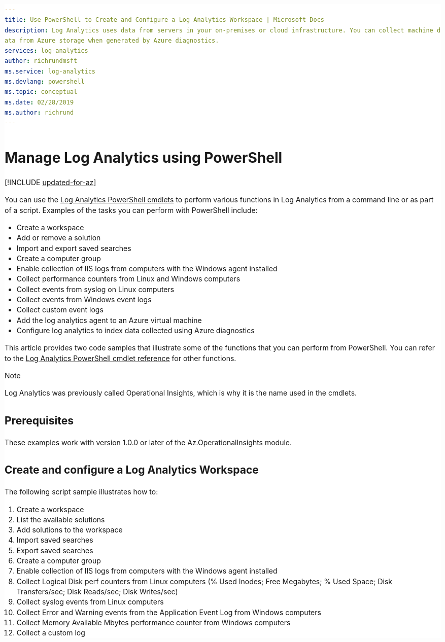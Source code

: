 ```yaml
---
title: Use PowerShell to Create and Configure a Log Analytics Workspace | Microsoft Docs
description: Log Analytics uses data from servers in your on-premises or cloud infrastructure. You can collect machine data from Azure storage when generated by Azure diagnostics.
services: log-analytics
author: richrundmsft
ms.service: log-analytics
ms.devlang: powershell
ms.topic: conceptual
ms.date: 02/28/2019
ms.author: richrund
---
```


# Manage Log Analytics using PowerShell

[!INCLUDE [updated-for-az](../../../includes/updated-for-az.md)]

You can use the [Log Analytics PowerShell cmdlets](https://docs.microsoft.com/powershell/module/azurerm.operationalinsights/) to perform various functions in Log Analytics from a command line or as part of a script.  Examples of the tasks you can perform with PowerShell include:

* Create a workspace
* Add or remove a solution
* Import and export saved searches
* Create a computer group
* Enable collection of IIS logs from computers with the Windows agent installed
* Collect performance counters from Linux and Windows computers
* Collect events from syslog on Linux computers
* Collect events from Windows event logs
* Collect custom event logs
* Add the log analytics agent to an Azure virtual machine
* Configure log analytics to index data collected using Azure diagnostics

This article provides two code samples that illustrate some of the functions that you can perform from PowerShell.  You can refer to the [Log Analytics PowerShell cmdlet reference](https://docs.microsoft.com/powershell/module/azurerm.operationalinsights/) for other functions.

> [!NOTE]
> Log Analytics was previously called Operational Insights, which is why it is the name used in the cmdlets.

## Prerequisites
These examples work with version 1.0.0 or later of the Az.OperationalInsights module.


## Create and configure a Log Analytics Workspace
The following script sample illustrates how to:

1. Create a workspace
2. List the available solutions
3. Add solutions to the workspace
4. Import saved searches
5. Export saved searches
6. Create a computer group
7. Enable collection of IIS logs from computers with the Windows agent installed
8. Collect Logical Disk perf counters from Linux computers (% Used Inodes; Free Megabytes; % Used Space; Disk Transfers/sec; Disk Reads/sec; Disk Writes/sec)
9. Collect syslog events from Linux computers
10. Collect Error and Warning events from the Application Event Log from Windows computers
11. Collect Memory Available Mbytes performance counter from Windows computers
12. Collect a custom log
